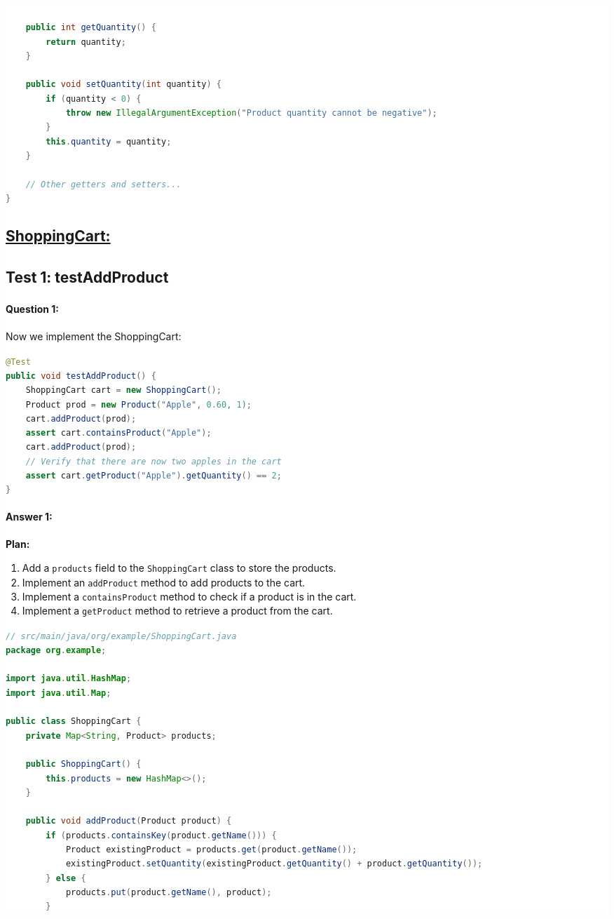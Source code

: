 ```java

    public int getQuantity() {
        return quantity;
    }

    public void setQuantity(int quantity) {
        if (quantity < 0) {
            throw new IllegalArgumentException("Product quantity cannot be negative");
        }
        this.quantity = quantity;
    }

    // Other getters and setters...
}
```

## <ins> ShoppingCart: </ins>

## Test 1: testAddProduct
#### Question 1:
Now we implement the ShoppingCart:

```java
@Test
public void testAddProduct() {
    ShoppingCart cart = new ShoppingCart();
    Product prod = new Product("Apple", 0.60, 1);
    cart.addProduct(prod);
    assert cart.containsProduct("Apple");
    cart.addProduct(prod);
    // Verify that there are now two apples in the cart
    assert cart.getProduct("Apple").getQuantity() == 2;
}
```

#### Answer 1:
**Plan:**
1. Add a `products` field to the `ShoppingCart` class to store the products.
2. Implement an `addProduct` method to add products to the cart.
3. Implement a `containsProduct` method to check if a product is in the cart.
4. Implement a `getProduct` method to retrieve a product from the cart.

```java
// src/main/java/org/example/ShoppingCart.java
package org.example;

import java.util.HashMap;
import java.util.Map;

public class ShoppingCart {
    private Map<String, Product> products;

    public ShoppingCart() {
        this.products = new HashMap<>();
    }

    public void addProduct(Product product) {
        if (products.containsKey(product.getName())) {
            Product existingProduct = products.get(product.getName());
            existingProduct.setQuantity(existingProduct.getQuantity() + product.getQuantity());
        } else {
            products.put(product.getName(), product);
        }
```